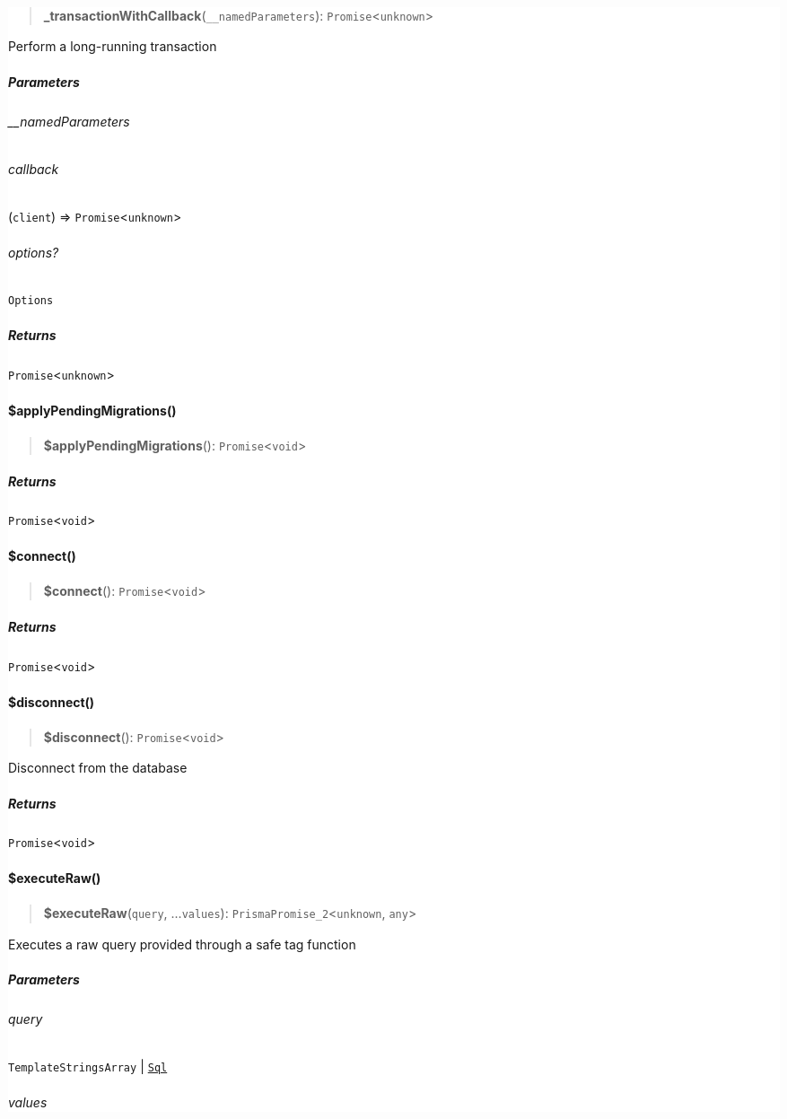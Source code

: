 > **\_transactionWithCallback**(`__namedParameters`): `Promise`\<`unknown`\>

Perform a long-running transaction

##### Parameters

###### \_\_namedParameters

###### callback

(`client`) => `Promise`\<`unknown`\>

###### options?

`Options`

##### Returns

`Promise`\<`unknown`\>

#### $applyPendingMigrations()

> **$applyPendingMigrations**(): `Promise`\<`void`\>

##### Returns

`Promise`\<`void`\>

#### $connect()

> **$connect**(): `Promise`\<`void`\>

##### Returns

`Promise`\<`void`\>

#### $disconnect()

> **$disconnect**(): `Promise`\<`void`\>

Disconnect from the database

##### Returns

`Promise`\<`void`\>

#### $executeRaw()

> **$executeRaw**(`query`, ...`values`): `PrismaPromise_2`\<`unknown`, `any`\>

Executes a raw query provided through a safe tag function

##### Parameters

###### query

`TemplateStringsArray` | [`Sql`](../classes/Sql.md)

###### values
